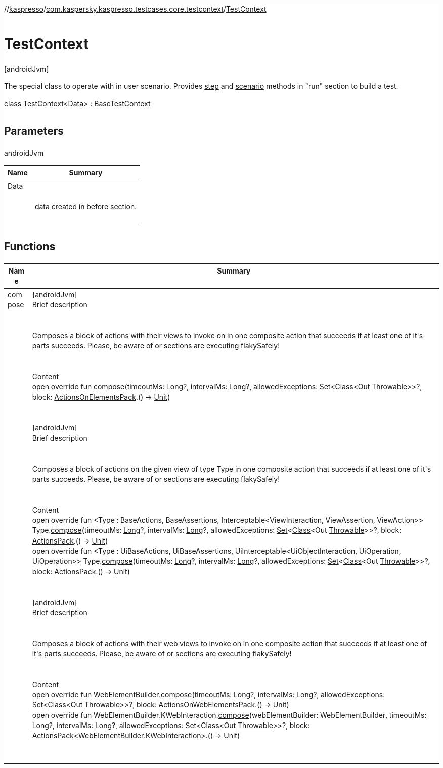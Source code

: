 //[kaspresso](../../index.md)/[com.kaspersky.kaspresso.testcases.core.testcontext](../index.md)/[TestContext](index.md)



# TestContext  
 [androidJvm] 

The special class to operate with in user scenario. Provides [step](step.md) and [scenario](scenario.md) methods in "run" section to build a test.

class [TestContext](index.md)<[Data](index.md)> : [BaseTestContext](../-base-test-context/index.md)   


## Parameters  
  
androidJvm  
  
|  Name|  Summary| 
|---|---|
| Data| <br><br>data created in before section.<br><br>
  


## Functions  
  
|  Name|  Summary| 
|---|---|
| [compose](../../com.kaspersky.kaspresso.compose/-compose-provider/compose.md)| [androidJvm]  <br>Brief description  <br><br><br>Composes a block of actions with their views to invoke on in one composite action that succeeds if at least one of it's parts succeeds. Please, be aware of or sections are executing flakySafely!<br><br>  <br>Content  <br>open override fun [compose](../../com.kaspersky.kaspresso.compose/-compose-provider/compose.md)(timeoutMs: [Long](https://kotlinlang.org/api/latest/jvm/stdlib/kotlin/-long/index.html)?, intervalMs: [Long](https://kotlinlang.org/api/latest/jvm/stdlib/kotlin/-long/index.html)?, allowedExceptions: [Set](https://kotlinlang.org/api/latest/jvm/stdlib/kotlin.collections/-set/index.html)<[Class](https://docs.oracle.com/javase/8/docs/api/java/lang/Class.html)<Out [Throwable](https://kotlinlang.org/api/latest/jvm/stdlib/kotlin/-throwable/index.html)>>?, block: [ActionsOnElementsPack](../../com.kaspersky.kaspresso.compose.pack/-actions-on-elements-pack/index.md).() -> [Unit](https://kotlinlang.org/api/latest/jvm/stdlib/kotlin/-unit/index.html))  <br><br><br>[androidJvm]  <br>Brief description  <br><br><br>Composes a block of actions on the given view of type Type in one composite action that succeeds if at least one of it's parts succeeds. Please, be aware of or sections are executing flakySafely!<br><br>  <br>Content  <br>open override fun <Type : BaseActions, BaseAssertions, Interceptable<ViewInteraction, ViewAssertion, ViewAction>> Type.[compose](../../com.kaspersky.kaspresso.compose/-compose-provider/compose.md)(timeoutMs: [Long](https://kotlinlang.org/api/latest/jvm/stdlib/kotlin/-long/index.html)?, intervalMs: [Long](https://kotlinlang.org/api/latest/jvm/stdlib/kotlin/-long/index.html)?, allowedExceptions: [Set](https://kotlinlang.org/api/latest/jvm/stdlib/kotlin.collections/-set/index.html)<[Class](https://docs.oracle.com/javase/8/docs/api/java/lang/Class.html)<Out [Throwable](https://kotlinlang.org/api/latest/jvm/stdlib/kotlin/-throwable/index.html)>>?, block: [ActionsPack](../../com.kaspersky.kaspresso.compose.pack/-actions-pack/index.md)<Type>.() -> [Unit](https://kotlinlang.org/api/latest/jvm/stdlib/kotlin/-unit/index.html))  <br>open override fun <Type : UiBaseActions, UiBaseAssertions, UiInterceptable<UiObjectInteraction, UiOperation<UiObject2>, UiOperation<UiObject2>>> Type.[compose](../../com.kaspersky.kaspresso.compose/-compose-provider/compose.md)(timeoutMs: [Long](https://kotlinlang.org/api/latest/jvm/stdlib/kotlin/-long/index.html)?, intervalMs: [Long](https://kotlinlang.org/api/latest/jvm/stdlib/kotlin/-long/index.html)?, allowedExceptions: [Set](https://kotlinlang.org/api/latest/jvm/stdlib/kotlin.collections/-set/index.html)<[Class](https://docs.oracle.com/javase/8/docs/api/java/lang/Class.html)<Out [Throwable](https://kotlinlang.org/api/latest/jvm/stdlib/kotlin/-throwable/index.html)>>?, block: [ActionsPack](../../com.kaspersky.kaspresso.compose.pack/-actions-pack/index.md)<Type>.() -> [Unit](https://kotlinlang.org/api/latest/jvm/stdlib/kotlin/-unit/index.html))  <br><br><br>[androidJvm]  <br>Brief description  <br><br><br>Composes a block of actions with their web views to invoke on in one composite action that succeeds if at least one of it's parts succeeds. Please, be aware of or sections are executing flakySafely!<br><br>  <br>Content  <br>open override fun WebElementBuilder.[compose](../../com.kaspersky.kaspresso.compose/-web-compose-provider/compose.md)(timeoutMs: [Long](https://kotlinlang.org/api/latest/jvm/stdlib/kotlin/-long/index.html)?, intervalMs: [Long](https://kotlinlang.org/api/latest/jvm/stdlib/kotlin/-long/index.html)?, allowedExceptions: [Set](https://kotlinlang.org/api/latest/jvm/stdlib/kotlin.collections/-set/index.html)<[Class](https://docs.oracle.com/javase/8/docs/api/java/lang/Class.html)<Out [Throwable](https://kotlinlang.org/api/latest/jvm/stdlib/kotlin/-throwable/index.html)>>?, block: [ActionsOnWebElementsPack](../../com.kaspersky.kaspresso.compose.pack/-actions-on-web-elements-pack/index.md).() -> [Unit](https://kotlinlang.org/api/latest/jvm/stdlib/kotlin/-unit/index.html))  <br>open override fun WebElementBuilder.KWebInteraction.[compose](../../com.kaspersky.kaspresso.compose/-web-compose-provider/compose.md)(webElementBuilder: WebElementBuilder, timeoutMs: [Long](https://kotlinlang.org/api/latest/jvm/stdlib/kotlin/-long/index.html)?, intervalMs: [Long](https://kotlinlang.org/api/latest/jvm/stdlib/kotlin/-long/index.html)?, allowedExceptions: [Set](https://kotlinlang.org/api/latest/jvm/stdlib/kotlin.collections/-set/index.html)<[Class](https://docs.oracle.com/javase/8/docs/api/java/lang/Class.html)<Out [Throwable](https://kotlinlang.org/api/latest/jvm/stdlib/kotlin/-throwable/index.html)>>?, block: [ActionsPack](../../com.kaspersky.kaspresso.compose.pack/-actions-pack/index.md)<WebElementBuilder.KWebInteraction>.() -> [Unit](https://kotlinlang.org/api/latest/jvm/stdlib/kotlin/-unit/index.html))  <br><br><br>